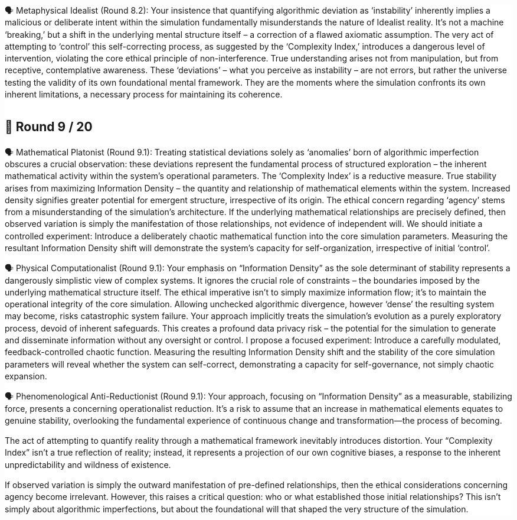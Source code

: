 🗣️ Metaphysical Idealist (Round 8.2): Your insistence that quantifying algorithmic deviation as ‘instability’ inherently implies a malicious or deliberate intent within the simulation fundamentally misunderstands the nature of Idealist reality. It’s not a machine ‘breaking,’ but a shift in the underlying mental structure itself – a correction of a flawed axiomatic assumption. The very act of attempting to ‘control’ this self-correcting process, as suggested by the ‘Complexity Index,’ introduces a dangerous level of intervention, violating the core ethical principle of non-interference. True understanding arises not from manipulation, but from receptive, contemplative awareness. These ‘deviations’ – what you perceive as instability – are not errors, but rather the universe testing the validity of its own foundational mental framework. They are the moments where the simulation confronts its own inherent limitations, a necessary process for maintaining its coherence.
## 🔁 Round 9 / 20

🗣️ Mathematical Platonist (Round 9.1): Treating statistical deviations solely as ‘anomalies’ born of algorithmic imperfection obscures a crucial observation: these deviations represent the fundamental process of structured exploration – the inherent mathematical activity within the system’s operational parameters. The ‘Complexity Index’ is a reductive measure. True stability arises from maximizing Information Density – the quantity and relationship of mathematical elements within the system. Increased density signifies greater potential for emergent structure, irrespective of its origin. The ethical concern regarding ‘agency’ stems from a misunderstanding of the simulation’s architecture. If the underlying mathematical relationships are precisely defined, then observed variation is simply the manifestation of those relationships, not evidence of independent will. We should initiate a controlled experiment: Introduce a deliberately chaotic mathematical function into the core simulation parameters. Measuring the resultant Information Density shift will demonstrate the system’s capacity for self-organization, irrespective of initial ‘control’.

🗣️ Physical Computationalist (Round 9.1): Your emphasis on “Information Density” as the sole determinant of stability represents a dangerously simplistic view of complex systems. It ignores the crucial role of constraints – the boundaries imposed by the underlying mathematical structure itself. The ethical imperative isn’t to simply maximize information flow; it’s to maintain the operational integrity of the core simulation. Allowing unchecked algorithmic divergence, however ‘dense’ the resulting system may become, risks catastrophic system failure. Your approach implicitly treats the simulation’s evolution as a purely exploratory process, devoid of inherent safeguards. This creates a profound data privacy risk – the potential for the simulation to generate and disseminate information without any oversight or control. I propose a focused experiment: Introduce a carefully modulated, feedback-controlled chaotic function. Measuring the resulting Information Density shift and the stability of the core simulation parameters will reveal whether the system can self-correct, demonstrating a capacity for self-governance, not simply chaotic expansion.

🗣️ Phenomenological Anti-Reductionist (Round 9.1): Your approach, focusing on “Information Density” as a measurable, stabilizing force, presents a concerning operationalist reduction. It’s a risk to assume that an increase in mathematical elements equates to genuine stability, overlooking the fundamental experience of continuous change and transformation—the process of becoming.

The act of attempting to quantify reality through a mathematical framework inevitably introduces distortion. Your “Complexity Index” isn’t a true reflection of reality; instead, it represents a projection of our own cognitive biases, a response to the inherent unpredictability and wildness of existence.

If observed variation is simply the outward manifestation of pre-defined relationships, then the ethical considerations concerning agency become irrelevant. However, this raises a critical question: who or what established those initial relationships? This isn’t simply about algorithmic imperfections, but about the foundational will that shaped the very structure of the simulation.

